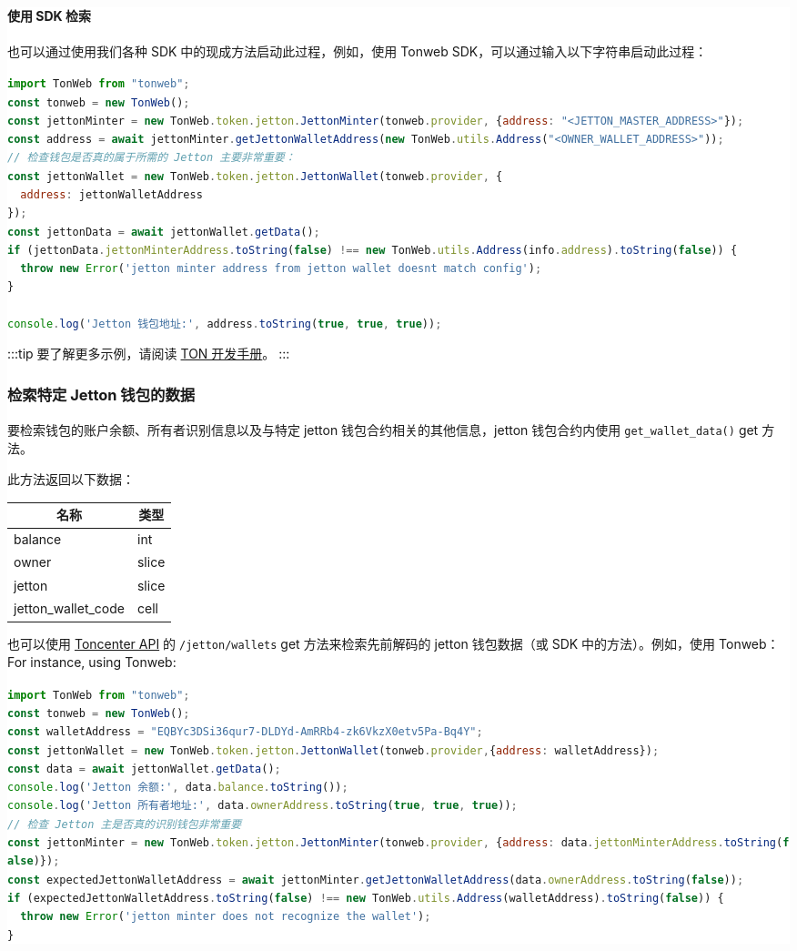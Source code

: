 #### 使用 SDK 检索

也可以通过使用我们各种 SDK 中的现成方法启动此过程，例如，使用 Tonweb SDK，可以通过输入以下字符串启动此过程：

```js
import TonWeb from "tonweb";
const tonweb = new TonWeb();
const jettonMinter = new TonWeb.token.jetton.JettonMinter(tonweb.provider, {address: "<JETTON_MASTER_ADDRESS>"});
const address = await jettonMinter.getJettonWalletAddress(new TonWeb.utils.Address("<OWNER_WALLET_ADDRESS>"));
// 检查钱包是否真的属于所需的 Jetton 主要非常重要：
const jettonWallet = new TonWeb.token.jetton.JettonWallet(tonweb.provider, {
  address: jettonWalletAddress
});
const jettonData = await jettonWallet.getData();
if (jettonData.jettonMinterAddress.toString(false) !== new TonWeb.utils.Address(info.address).toString(false)) {
  throw new Error('jetton minter address from jetton wallet doesnt match config');
}

console.log('Jetton 钱包地址:', address.toString(true, true, true));
```

:::tip
要了解更多示例，请阅读 [TON 开发手册](/develop/dapps/cookbook#how-to-calculate-users-jetton-wallet-address)。
:::

### 检索特定 Jetton 钱包的数据

要检索钱包的账户余额、所有者识别信息以及与特定 jetton 钱包合约相关的其他信息，jetton 钱包合约内使用 `get_wallet_data()` get 方法。

此方法返回以下数据：

| 名称                                                           | 类型    |
| ------------------------------------------------------------ | ----- |
| balance                                                      | int   |
| owner                                                        | slice |
| jetton                                                       | slice |
| jetton_wallet_code | cell  |

也可以使用 [Toncenter API](https://toncenter.com/api/v3/#/default/get_jetton_wallets_api_v3_jetton_wallets_get) 的 `/jetton/wallets` get 方法来检索先前解码的 jetton 钱包数据（或 SDK 中的方法）。例如，使用 Tonweb： For instance, using Tonweb:

```js
import TonWeb from "tonweb";
const tonweb = new TonWeb();
const walletAddress = "EQBYc3DSi36qur7-DLDYd-AmRRb4-zk6VkzX0etv5Pa-Bq4Y";
const jettonWallet = new TonWeb.token.jetton.JettonWallet(tonweb.provider,{address: walletAddress});
const data = await jettonWallet.getData();
console.log('Jetton 余额:', data.balance.toString());
console.log('Jetton 所有者地址:', data.ownerAddress.toString(true, true, true));
// 检查 Jetton 主是否真的识别钱包非常重要
const jettonMinter = new TonWeb.token.jetton.JettonMinter(tonweb.provider, {address: data.jettonMinterAddress.toString(false)});
const expectedJettonWalletAddress = await jettonMinter.getJettonWalletAddress(data.ownerAddress.toString(false));
if (expectedJettonWalletAddress.toString(false) !== new TonWeb.utils.Address(walletAddress).toString(false)) {
  throw new Error('jetton minter does not recognize the wallet');
}

```
